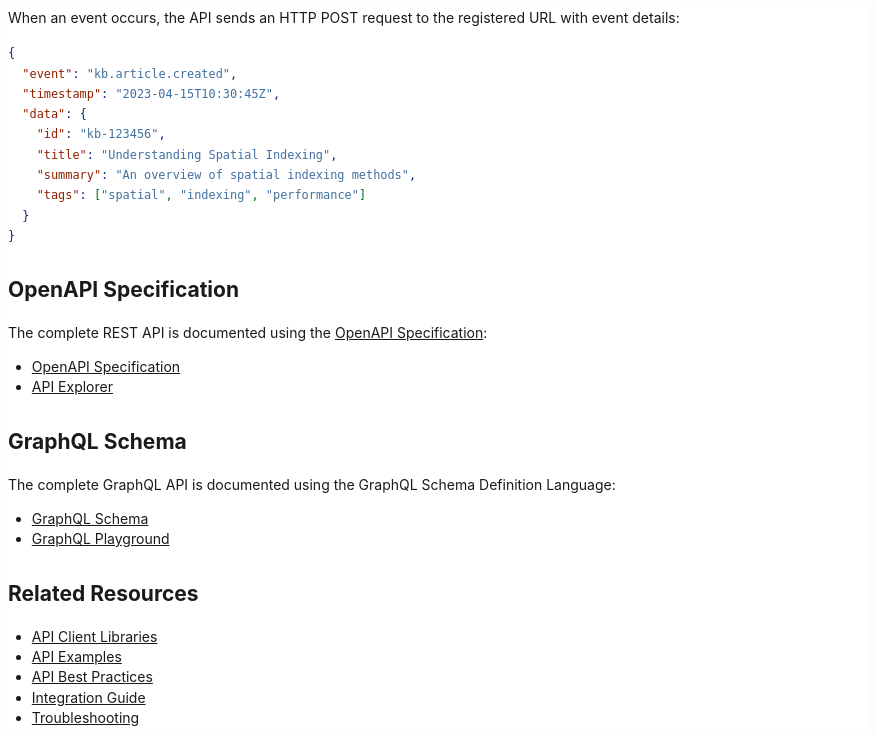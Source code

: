 When an event occurs, the API sends an HTTP POST request to the registered URL with event details:

```json
{
  "event": "kb.article.created",
  "timestamp": "2023-04-15T10:30:45Z",
  "data": {
    "id": "kb-123456",
    "title": "Understanding Spatial Indexing",
    "summary": "An overview of spatial indexing methods",
    "tags": ["spatial", "indexing", "performance"]
  }
}
```

## OpenAPI Specification

The complete REST API is documented using the [OpenAPI Specification](https://swagger.io/specification/):

- [OpenAPI Specification](openapi.json)
- [API Explorer](explorer.md)

## GraphQL Schema

The complete GraphQL API is documented using the GraphQL Schema Definition Language:

- [GraphQL Schema](schema.graphql)
- [GraphQL Playground](graphql/playground.md)

## Related Resources

- [API Client Libraries](clients.md)
- [API Examples](examples/index.md)
- [API Best Practices](best_practices.md)
- [Integration Guide](../integration/index.md)
- [Troubleshooting](../troubleshooting/api_issues.md) 